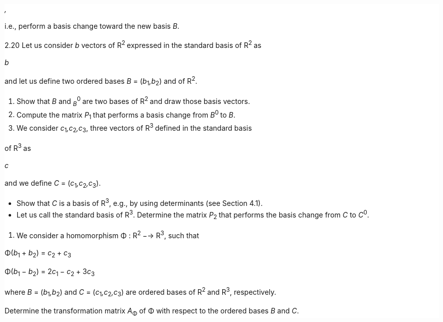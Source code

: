 <em>,</em>

i.e., perform a basis change toward the new basis <em>B</em>.

2.20 Let us consider <em>b</em> vectors of R<sup>2 </sup>expressed in the standard basis of R<sup>2 </sup>as

<em>b</em>

and let us define two ordered bases <em>B </em>= (<em>b</em><sub>1</sub><em>,</em><em>b</em><sub>2</sub>) and of R<sup>2</sup>.

<ol>

 <li>Show that <em>B </em>and <em><sub>B</sub></em><sup>0 </sup>are two bases of R<sup>2 </sup>and draw those basis vectors.</li>

 <li>Compute the matrix <em>P</em><sub>1 </sub>that performs a basis change from <em>B</em><sup>0 </sup>to <em>B</em>.</li>

 <li>We consider <em>c</em><sub>1</sub><em>,</em><em>c</em><sub>2</sub><em>,</em><em>c</em><sub>3</sub>, three vectors of R<sup>3 </sup>defined in the standard basis</li>

</ol>

of R<sup>3 </sup>as

<em>c</em>

and we define <em>C </em>= (<em>c</em><sub>1</sub><em>,</em><em>c</em><sub>2</sub><em>,</em><em>c</em><sub>3</sub>).

<ul>

 <li>Show that <em>C </em>is a basis of R<sup>3</sup>, e.g., by using determinants (see Section 4.1).</li>

 <li>Let us call the standard basis of R<sup>3</sup>. Determine the matrix <em>P</em><sub>2 </sub>that performs the basis change from <em>C </em>to <em>C</em><sup>0</sup>.</li>

</ul>

<ol>

 <li>We consider a homomorphism Φ : R<sup>2 </sup>−→ R<sup>3</sup>, such that</li>

</ol>

Φ(<em>b</em><sub>1 </sub>+ <em>b</em><sub>2</sub>)           = <em>c</em><sub>2 </sub>+ <em>c</em><sub>3</sub>

Φ(<em>b</em><sub>1 </sub>− <em>b</em><sub>2</sub>)       =         2<em>c</em><sub>1 </sub>− <em>c</em><sub>2 </sub>+ 3<em>c</em><sub>3</sub>

where <em>B </em>= (<em>b</em><sub>1</sub><em>,</em><em>b</em><sub>2</sub>) and <em>C </em>= (<em>c</em><sub>1</sub><em>,</em><em>c</em><sub>2</sub><em>,</em><em>c</em><sub>3</sub>) are ordered bases of R<sup>2 </sup>and R<sup>3</sup>, respectively.

Determine the transformation matrix <em>A</em><sub>Φ </sub>of Φ with respect to the ordered bases <em>B </em>and <em>C</em>.

<ol>
